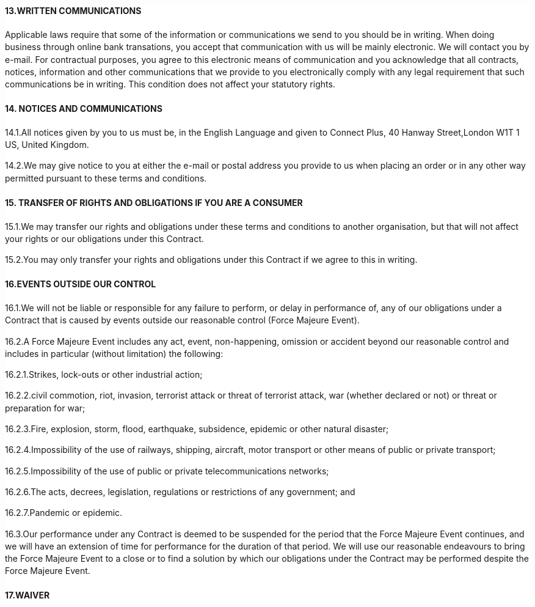 #### 13.WRITTEN COMMUNICATIONS

Applicable laws require that some of the information or communications we send to you should be in writing. When doing business through online bank transations, you accept that communication with us will be mainly electronic. We will contact you by e-mail. For contractual purposes, you agree to this electronic means of communication and you acknowledge that all contracts, notices, information and other communications that we provide to you electronically comply with any legal requirement that such communications be in writing. This condition does not affect your statutory rights.

#### 14. NOTICES AND COMMUNICATIONS

14.1.All notices given by you to us must be, in the English Language and given to Connect Plus, 40 Hanway Street,London W1T 1 US, United Kingdom.

14.2.We may give notice to you at either the e-mail or postal address you provide to us when placing an order or in any other way permitted pursuant to these terms and conditions.

#### 15. TRANSFER OF RIGHTS AND OBLIGATIONS IF YOU ARE A CONSUMER

15.1.We may transfer our rights and obligations under these terms and conditions to another organisation, but that will not affect your rights or our obligations under this Contract.

15.2.You may only transfer your rights and obligations under this Contract if we agree to this in writing.

#### 16.EVENTS OUTSIDE OUR CONTROL

16.1.We will not be liable or responsible for any failure to perform, or delay in performance of, any of our obligations under a Contract that is caused by events outside our reasonable control (Force Majeure Event).

16.2.A Force Majeure Event includes any act, event, non-happening, omission or accident beyond our reasonable control and includes in particular (without limitation) the following:

16.2.1.Strikes, lock-outs or other industrial action;

16.2.2.civil commotion, riot, invasion, terrorist attack or threat of terrorist attack, war (whether declared or not) or threat or preparation for war;

16.2.3.Fire, explosion, storm, flood, earthquake, subsidence, epidemic or other natural disaster;

16.2.4.Impossibility of the use of railways, shipping, aircraft, motor transport or other means of public or private transport;

16.2.5.Impossibility of the use of public or private telecommunications networks;

16.2.6.The acts, decrees, legislation, regulations or restrictions of any government; and

16.2.7.Pandemic or epidemic.

16.3.Our performance under any Contract is deemed to be suspended for the period that the Force Majeure Event continues, and we will have an extension of time for performance for the duration of that period. We will use our reasonable endeavours to bring the Force Majeure Event to a close or to find a solution by which our obligations under the Contract may be performed despite the Force Majeure Event.

#### 17.WAIVER
